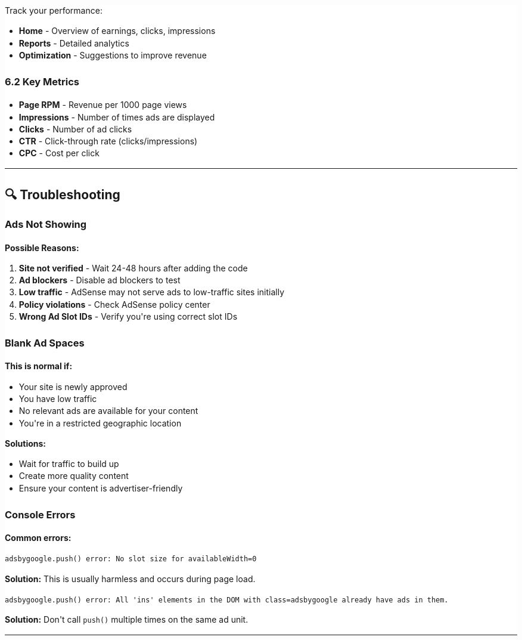 Track your performance:
- **Home** - Overview of earnings, clicks, impressions
- **Reports** - Detailed analytics
- **Optimization** - Suggestions to improve revenue

### 6.2 Key Metrics

- **Page RPM** - Revenue per 1000 page views
- **Impressions** - Number of times ads are displayed
- **Clicks** - Number of ad clicks
- **CTR** - Click-through rate (clicks/impressions)
- **CPC** - Cost per click

---

## 🔍 Troubleshooting

### Ads Not Showing

**Possible Reasons:**
1. **Site not verified** - Wait 24-48 hours after adding the code
2. **Ad blockers** - Disable ad blockers to test
3. **Low traffic** - AdSense may not serve ads to low-traffic sites initially
4. **Policy violations** - Check AdSense policy center
5. **Wrong Ad Slot IDs** - Verify you're using correct slot IDs

### Blank Ad Spaces

**This is normal if:**
- Your site is newly approved
- You have low traffic
- No relevant ads are available for your content
- You're in a restricted geographic location

**Solutions:**
- Wait for traffic to build up
- Create more quality content
- Ensure your content is advertiser-friendly

### Console Errors

**Common errors:**
```
adsbygoogle.push() error: No slot size for availableWidth=0
```
**Solution:** This is usually harmless and occurs during page load.

```
adsbygoogle.push() error: All 'ins' elements in the DOM with class=adsbygoogle already have ads in them.
```
**Solution:** Don't call `push()` multiple times on the same ad unit.

---

